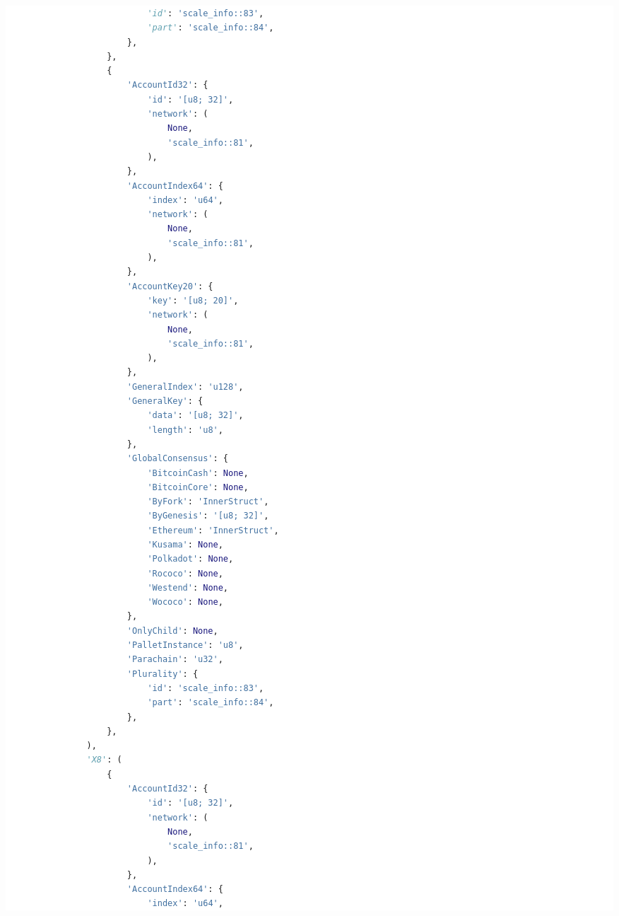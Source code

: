 ```python
                            'id': 'scale_info::83',
                            'part': 'scale_info::84',
                        },
                    },
                    {
                        'AccountId32': {
                            'id': '[u8; 32]',
                            'network': (
                                None,
                                'scale_info::81',
                            ),
                        },
                        'AccountIndex64': {
                            'index': 'u64',
                            'network': (
                                None,
                                'scale_info::81',
                            ),
                        },
                        'AccountKey20': {
                            'key': '[u8; 20]',
                            'network': (
                                None,
                                'scale_info::81',
                            ),
                        },
                        'GeneralIndex': 'u128',
                        'GeneralKey': {
                            'data': '[u8; 32]',
                            'length': 'u8',
                        },
                        'GlobalConsensus': {
                            'BitcoinCash': None,
                            'BitcoinCore': None,
                            'ByFork': 'InnerStruct',
                            'ByGenesis': '[u8; 32]',
                            'Ethereum': 'InnerStruct',
                            'Kusama': None,
                            'Polkadot': None,
                            'Rococo': None,
                            'Westend': None,
                            'Wococo': None,
                        },
                        'OnlyChild': None,
                        'PalletInstance': 'u8',
                        'Parachain': 'u32',
                        'Plurality': {
                            'id': 'scale_info::83',
                            'part': 'scale_info::84',
                        },
                    },
                ),
                'X8': (
                    {
                        'AccountId32': {
                            'id': '[u8; 32]',
                            'network': (
                                None,
                                'scale_info::81',
                            ),
                        },
                        'AccountIndex64': {
                            'index': 'u64',
```